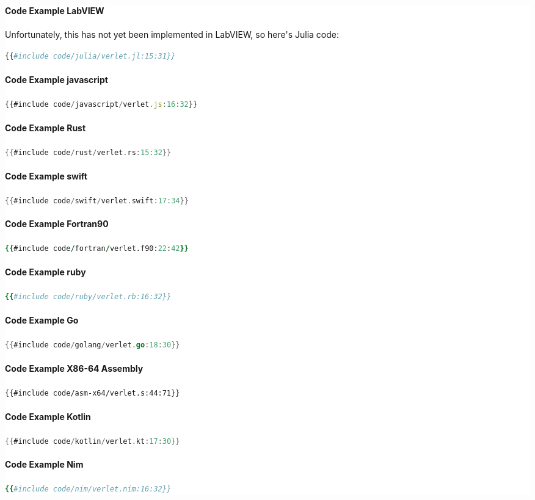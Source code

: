 #### Code Example LabVIEW

Unfortunately, this has not yet been implemented in LabVIEW, so here's Julia code:

```julia
{{#include code/julia/verlet.jl:15:31}}
```

#### Code Example javascript

```javascript
{{#include code/javascript/verlet.js:16:32}}
```

#### Code Example Rust

```rust
{{#include code/rust/verlet.rs:15:32}}
```

#### Code Example swift

```swift
{{#include code/swift/verlet.swift:17:34}}
```

#### Code Example Fortran90

```fortran
{{#include code/fortran/verlet.f90:22:42}}
```

#### Code Example ruby

```ruby
{{#include code/ruby/verlet.rb:16:32}}
```

#### Code Example Go

```go
{{#include code/golang/verlet.go:18:30}}
```

#### Code Example X86-64 Assembly

```asm-x64
{{#include code/asm-x64/verlet.s:44:71}}
```

#### Code Example Kotlin

```kotlin
{{#include code/kotlin/verlet.kt:17:30}}
```

#### Code Example Nim

```nim
{{#include code/nim/verlet.nim:16:32}}
```
